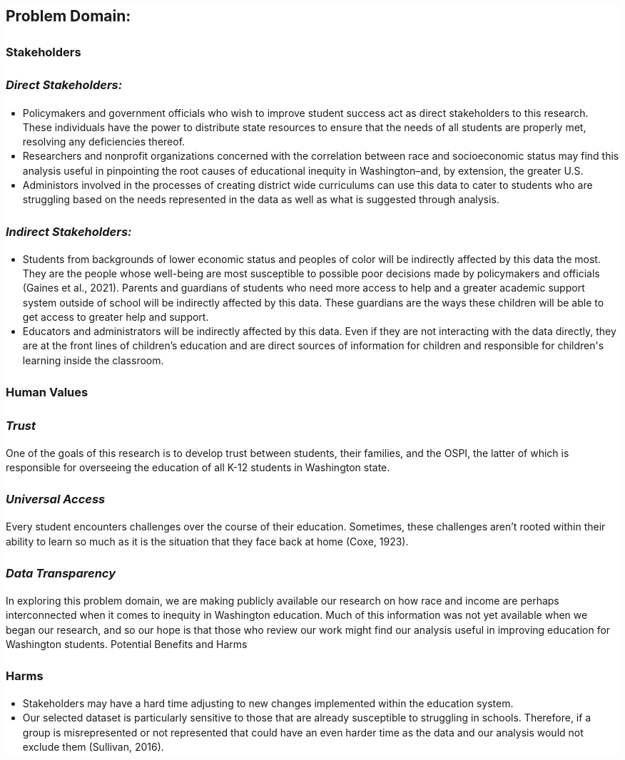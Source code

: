 ## **Problem Domain:**

### **Stakeholders**

### _Direct Stakeholders:_
- Policymakers and government officials who wish to improve student success act as direct stakeholders to this research. These individuals have the power to distribute state resources to ensure that the needs of all students are properly met, resolving any deficiencies thereof.
- Researchers and nonprofit organizations concerned with the correlation between race and socioeconomic status may find this analysis useful in pinpointing the root causes of educational inequity in Washington–and, by extension, the greater U.S.
- Administors involved in the processes of creating district wide curriculums can use this data to cater to students who are struggling based on the needs represented in the data as well as what is suggested through analysis. 

### _Indirect Stakeholders:_
- Students from backgrounds of lower economic status and peoples of color will be indirectly affected by this data the most. They are the people whose well-being are most susceptible to possible poor decisions made by policymakers and officials (Gaines et al., 2021).
Parents and guardians of students who need more access to help and a greater academic support system outside of school will be indirectly affected by this data. These guardians are the ways these children will be able to get access to greater help and support.
- Educators and administrators will be indirectly affected by this data. Even if they are not interacting with the data directly, they are at the front lines of children’s education and are direct sources of information for children and responsible for children's learning inside the classroom.

### **Human Values**

### _Trust_
One of the goals of this research is to develop trust between students, their families, and the OSPI, the latter of which is responsible for overseeing the education of all K-12 students in Washington state.
### _Universal Access_
Every student encounters challenges over the course of their education. Sometimes, these challenges aren’t rooted within their ability to learn so much as it is the situation that they face back at home (Coxe, 1923).
### _Data Transparency_
In exploring this problem domain, we are making publicly available our research on how race and income are perhaps interconnected when it comes to inequity in Washington education. Much of this information was not yet available when we began our research, and so our hope is that those who review our work might find our analysis useful in improving education for Washington students.
Potential Benefits and Harms

### **Harms**
* Stakeholders may have a hard time adjusting to new changes implemented within the education system.
* Our selected dataset is particularly sensitive to those that are already susceptible to struggling in schools. Therefore, if a group is misrepresented or not represented that could have an even harder time as the data and our analysis would not exclude them (Sullivan, 2016).
